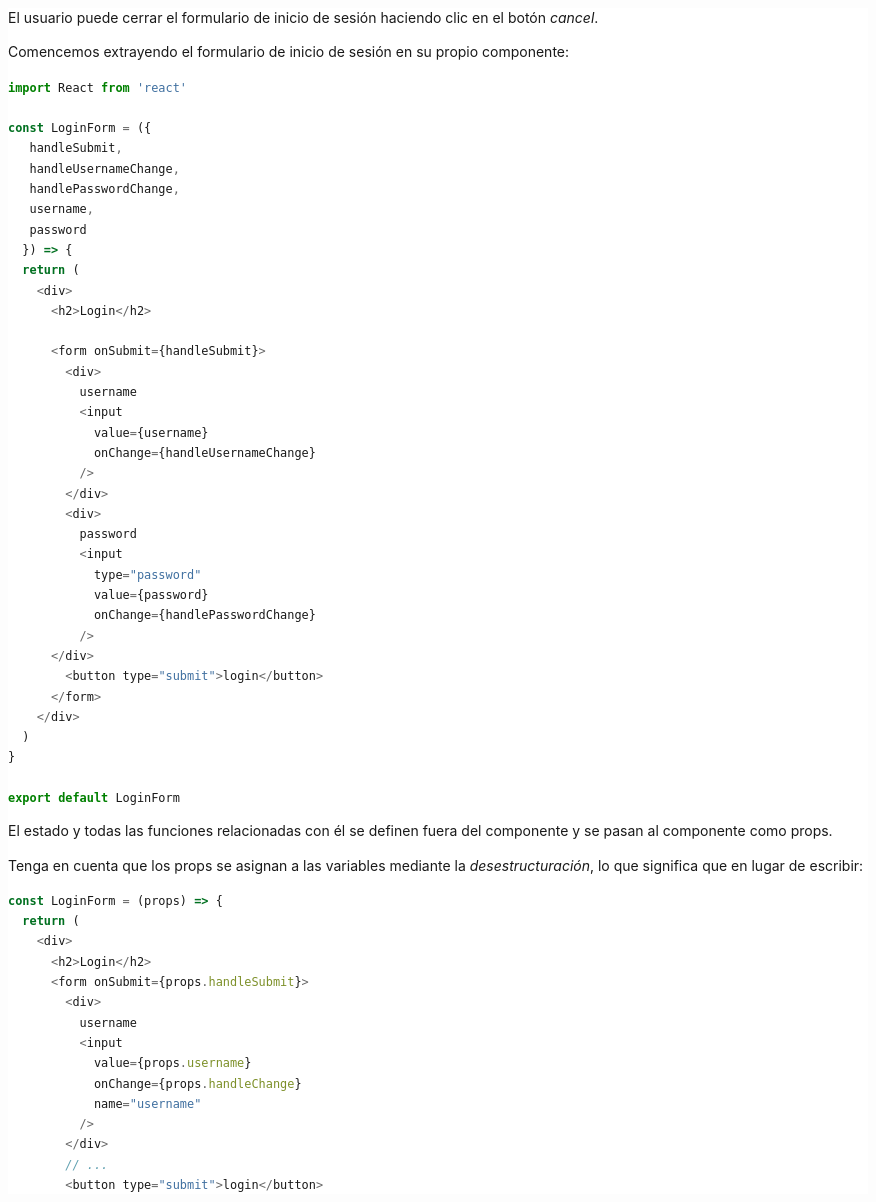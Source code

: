 
El usuario puede cerrar el formulario de inicio de sesión haciendo clic en el botón <i>cancel</i>.

Comencemos extrayendo el formulario de inicio de sesión en su propio componente:

```js
import React from 'react'

const LoginForm = ({
   handleSubmit,
   handleUsernameChange,
   handlePasswordChange,
   username,
   password
  }) => {
  return (
    <div>
      <h2>Login</h2>

      <form onSubmit={handleSubmit}>
        <div>
          username
          <input
            value={username}
            onChange={handleUsernameChange}
          />
        </div>
        <div>
          password
          <input
            type="password"
            value={password}
            onChange={handlePasswordChange}
          />
      </div>
        <button type="submit">login</button>
      </form>
    </div>
  )
}

export default LoginForm
```


El estado y todas las funciones relacionadas con él se definen fuera del componente y se pasan al componente como props.

Tenga en cuenta que los props se asignan a las variables mediante la <i>desestructuración</i>, lo que significa que en lugar de escribir:

```js
const LoginForm = (props) => {
  return (
    <div>
      <h2>Login</h2>
      <form onSubmit={props.handleSubmit}>
        <div>
          username
          <input
            value={props.username}
            onChange={props.handleChange}
            name="username"
          />
        </div>
        // ...
        <button type="submit">login</button>
```